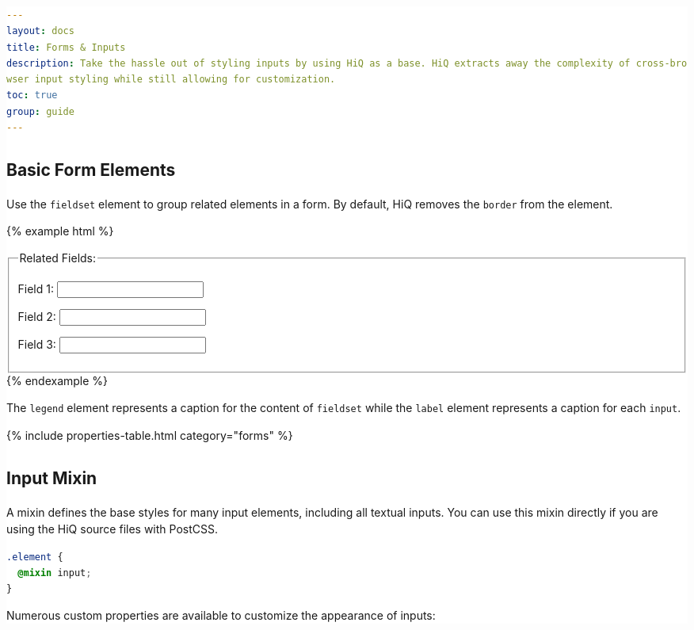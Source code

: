```yaml
---
layout: docs
title: Forms & Inputs
description: Take the hassle out of styling inputs by using HiQ as a base. HiQ extracts away the complexity of cross-browser input styling while still allowing for customization.
toc: true
group: guide
---
```


## Basic Form Elements

Use the `fieldset` element to group related elements in a form. By default, HiQ removes the `border` from the element.

{% example html %}
<form>
  <fieldset>
    <legend>Related Fields:</legend>
    <p>
        <label>Field 1:</label>
        <input type="text">
    </p>
    <p>
        <label>Field 2:</label>
        <input type="text">
    </p>
    <p>
        <label>Field 3:</label>
        <input type="text">
    </p>
  </fieldset>
</form>
{% endexample %}

The `legend` element represents a caption for the content of `fieldset` while the `label` element represents a caption for each `input`.

{% include properties-table.html category="forms" %}

## Input Mixin

A mixin defines the base styles for many input elements, including all textual inputs. You can use this mixin directly if you are using the HiQ source files with PostCSS.

```css
.element {
  @mixin input;
}
```

Numerous custom properties are available to customize the appearance of inputs:
